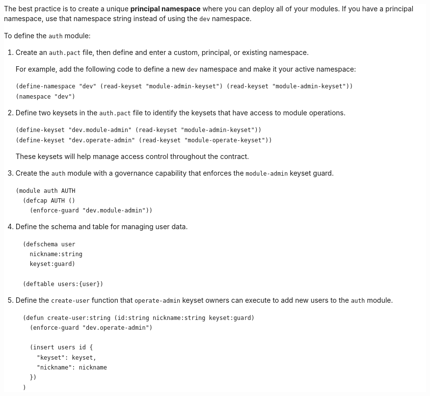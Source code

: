The best practice is to create a unique **principal namespace** where you can deploy all of your modules.
If you have a principal namespace, use that namespace string instead of using the `dev` namespace.

To define the `auth` module:

1. Create an `auth.pact` file, then define and enter a custom, principal, or existing namespace.
   
   For example, add the following code to define a new `dev` namespace and make it your active namespace:

   ```pact
   (define-namespace "dev" (read-keyset "module-admin-keyset") (read-keyset "module-admin-keyset"))
   (namespace "dev")
   ```

2. Define two keysets in the `auth.pact` file to identify the keysets that have access to module operations.

   ```pact
   (define-keyset "dev.module-admin" (read-keyset "module-admin-keyset"))
   (define-keyset "dev.operate-admin" (read-keyset "module-operate-keyset"))
   ```

   These keysets will help manage access control throughout the contract.

3. Create the `auth` module with a governance capability that enforces the `module-admin` keyset guard.

   ```pact
   (module auth AUTH
     (defcap AUTH ()
       (enforce-guard "dev.module-admin"))
   ```

4. Define the schema and table for managing user data.

   ```pact
     (defschema user
       nickname:string
       keyset:guard)

     (deftable users:{user})
   ```

5. Define the `create-user` function that `operate-admin` keyset owners can execute to add new users to the `auth` module.

   ```pact
     (defun create-user:string (id:string nickname:string keyset:guard)
       (enforce-guard "dev.operate-admin")

       (insert users id {
         "keyset": keyset,
         "nickname": nickname
       })
     )
   ```
